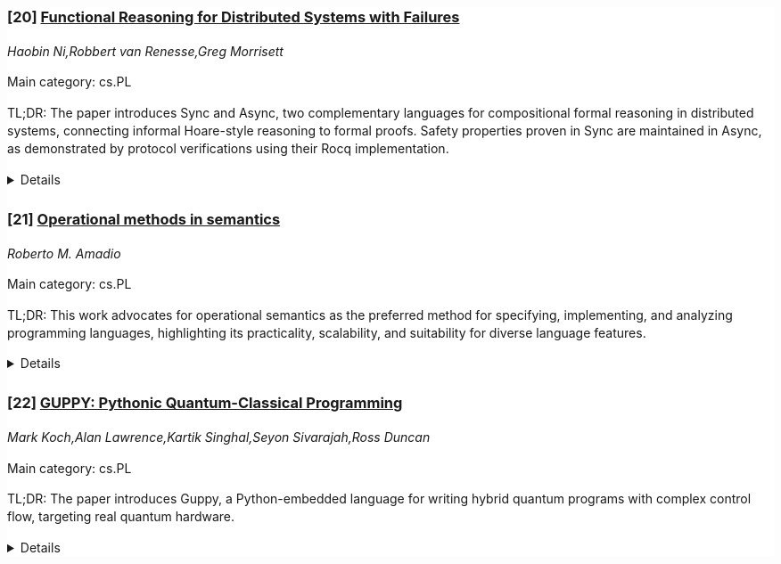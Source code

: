 
### [20] [Functional Reasoning for Distributed Systems with Failures](https://arxiv.org/abs/2510.12131)
*Haobin Ni,Robbert van Renesse,Greg Morrisett*

Main category: cs.PL

TL;DR: The paper introduces Sync and Async, two complementary languages for compositional formal reasoning in distributed systems, connecting informal Hoare-style reasoning to formal proofs. Safety properties proven in Sync are maintained in Async, as demonstrated by protocol verifications using their Rocq implementation.


<details><summary>Details</summary></details>


### [21] [Operational methods in semantics](https://arxiv.org/abs/2510.12295)
*Roberto M. Amadio*

Main category: cs.PL

TL;DR: This work advocates for operational semantics as the preferred method for specifying, implementing, and analyzing programming languages, highlighting its practicality, scalability, and suitability for diverse language features.


<details><summary>Details</summary></details>


### [22] [GUPPY: Pythonic Quantum-Classical Programming](https://arxiv.org/abs/2510.12582)
*Mark Koch,Alan Lawrence,Kartik Singhal,Seyon Sivarajah,Ross Duncan*

Main category: cs.PL

TL;DR: The paper introduces Guppy, a Python-embedded language for writing hybrid quantum programs with complex control flow, targeting real quantum hardware.


<details><summary>Details</summary></details>
